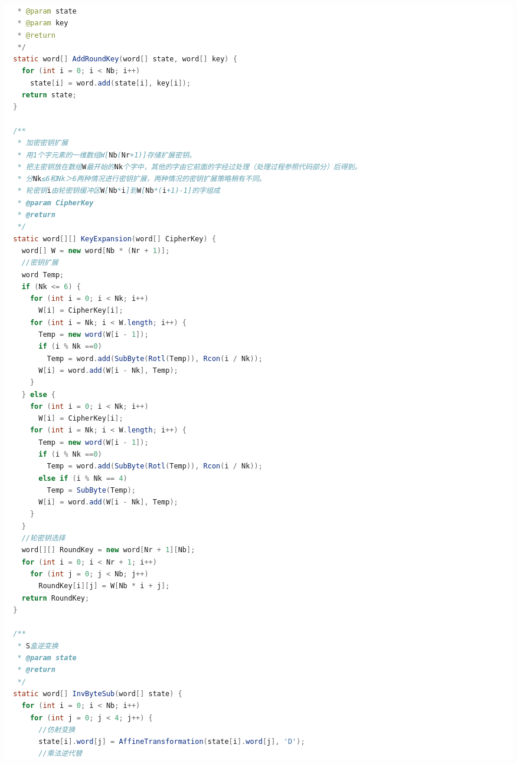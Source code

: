 ```java
   * @param state
   * @param key
   * @return
   */
  static word[] AddRoundKey(word[] state, word[] key) {
    for (int i = 0; i < Nb; i++) 
      state[i] = word.add(state[i], key[i]);
    return state;
  }
​
  /**
   * 加密密钥扩展
   * 用1个字元素的一维数组W[Nb(Nr+1)]存储扩展密钥。
   * 把主密钥放在数组W最开始的Nk个字中，其他的字由它前面的字经过处理（处理过程参照代码部分）后得到。
   * 分Nk≤6和Nk＞6两种情况进行密钥扩展，两种情况的密钥扩展策略稍有不同。
   * 轮密钥i由轮密钥缓冲区W[Nb*i]到W[Nb*(i+1)-1]的字组成
   * @param CipherKey
   * @return
   */
  static word[][] KeyExpansion(word[] CipherKey) {
    word[] W = new word[Nb * (Nr + 1)];
    //密钥扩展
    word Temp;
    if (Nk <= 6) {
      for (int i = 0; i < Nk; i++) 
        W[i] = CipherKey[i];
      for (int i = Nk; i < W.length; i++) {
        Temp = new word(W[i - 1]);
        if (i % Nk ==0) 
          Temp = word.add(SubByte(Rotl(Temp)), Rcon(i / Nk));
        W[i] = word.add(W[i - Nk], Temp);
      }
    } else {
      for (int i = 0; i < Nk; i++) 
        W[i] = CipherKey[i];
      for (int i = Nk; i < W.length; i++) {
        Temp = new word(W[i - 1]);
        if (i % Nk ==0) 
          Temp = word.add(SubByte(Rotl(Temp)), Rcon(i / Nk));
        else if (i % Nk == 4) 
          Temp = SubByte(Temp);
        W[i] = word.add(W[i - Nk], Temp);
      }
    }
    //轮密钥选择
    word[][] RoundKey = new word[Nr + 1][Nb];
    for (int i = 0; i < Nr + 1; i++) 
      for (int j = 0; j < Nb; j++) 
        RoundKey[i][j] = W[Nb * i + j];
    return RoundKey;
  }
​
  /**
   * S盒逆变换
   * @param state
   * @return
   */
  static word[] InvByteSub(word[] state) {
    for (int i = 0; i < Nb; i++) 
      for (int j = 0; j < 4; j++) {
        //仿射变换
        state[i].word[j] = AffineTransformation(state[i].word[j], 'D');
        //乘法逆代替
```